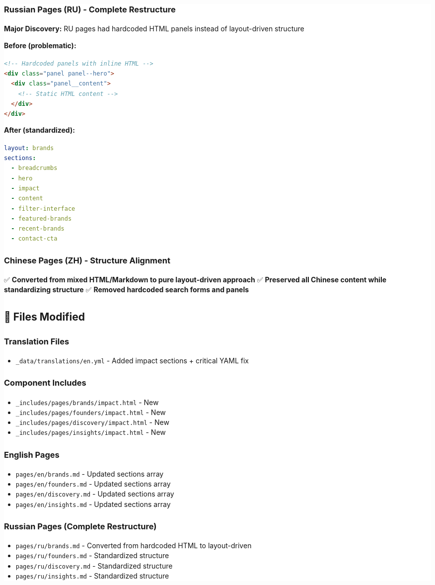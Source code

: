 ### Russian Pages (RU) - Complete Restructure
**Major Discovery:** RU pages had hardcoded HTML panels instead of layout-driven structure

**Before (problematic):**
```html
<!-- Hardcoded panels with inline HTML -->
<div class="panel panel--hero">
  <div class="panel__content">
    <!-- Static HTML content -->
  </div>
</div>
```

**After (standardized):**
```yaml
layout: brands
sections:
  - breadcrumbs
  - hero
  - impact
  - content
  - filter-interface
  - featured-brands
  - recent-brands
  - contact-cta
```

### Chinese Pages (ZH) - Structure Alignment
✅ **Converted from mixed HTML/Markdown to pure layout-driven approach**
✅ **Preserved all Chinese content while standardizing structure**
✅ **Removed hardcoded search forms and panels**

## 🔄 Files Modified

### Translation Files
- `_data/translations/en.yml` - Added impact sections + critical YAML fix

### Component Includes  
- `_includes/pages/brands/impact.html` - New
- `_includes/pages/founders/impact.html` - New
- `_includes/pages/discovery/impact.html` - New
- `_includes/pages/insights/impact.html` - New

### English Pages
- `pages/en/brands.md` - Updated sections array
- `pages/en/founders.md` - Updated sections array  
- `pages/en/discovery.md` - Updated sections array
- `pages/en/insights.md` - Updated sections array

### Russian Pages (Complete Restructure)
- `pages/ru/brands.md` - Converted from hardcoded HTML to layout-driven
- `pages/ru/founders.md` - Standardized structure
- `pages/ru/discovery.md` - Standardized structure  
- `pages/ru/insights.md` - Standardized structure
